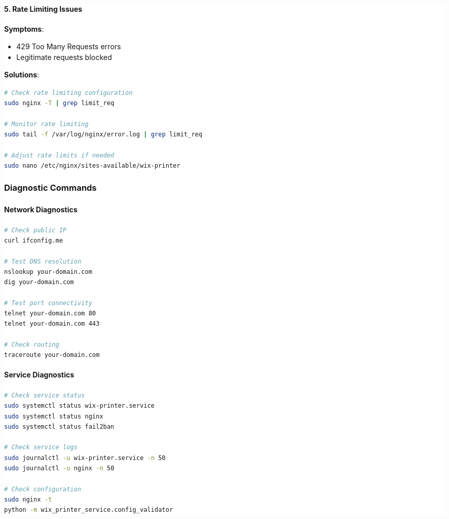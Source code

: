 #### 5. Rate Limiting Issues

**Symptoms**:
- 429 Too Many Requests errors
- Legitimate requests blocked

**Solutions**:
```bash
# Check rate limiting configuration
sudo nginx -T | grep limit_req

# Monitor rate limiting
sudo tail -f /var/log/nginx/error.log | grep limit_req

# Adjust rate limits if needed
sudo nano /etc/nginx/sites-available/wix-printer
```

### Diagnostic Commands

#### Network Diagnostics
```bash
# Check public IP
curl ifconfig.me

# Test DNS resolution
nslookup your-domain.com
dig your-domain.com

# Test port connectivity
telnet your-domain.com 80
telnet your-domain.com 443

# Check routing
traceroute your-domain.com
```

#### Service Diagnostics
```bash
# Check service status
sudo systemctl status wix-printer.service
sudo systemctl status nginx
sudo systemctl status fail2ban

# Check service logs
sudo journalctl -u wix-printer.service -n 50
sudo journalctl -u nginx -n 50

# Check configuration
sudo nginx -t
python -m wix_printer_service.config_validator
```
